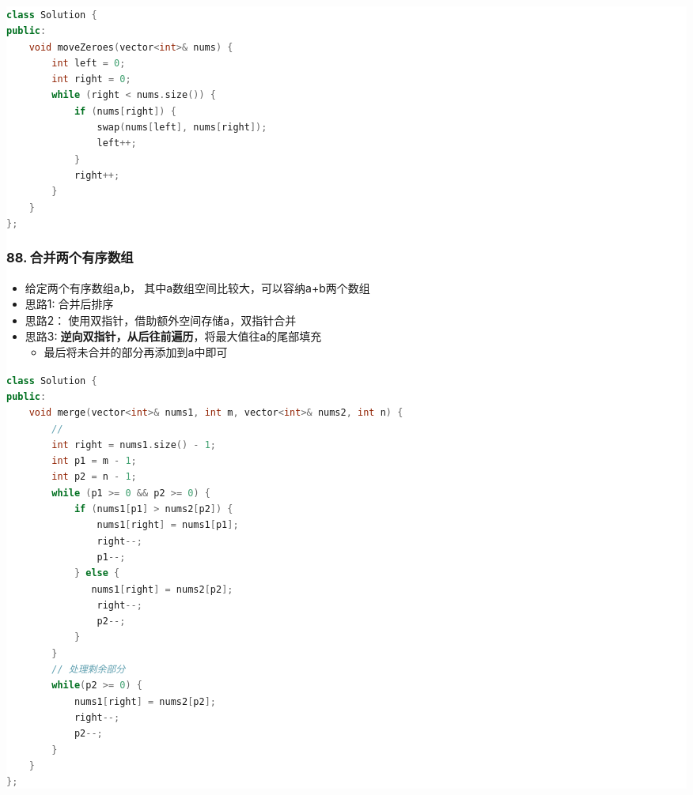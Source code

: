 
```c++
class Solution {
public:
    void moveZeroes(vector<int>& nums) {
        int left = 0;
        int right = 0;
        while (right < nums.size()) {
            if (nums[right]) {
                swap(nums[left], nums[right]);
                left++;
            }
            right++;
        }
    }
};
```


### 88. 合并两个有序数组
- 给定两个有序数组a,b， 其中a数组空间比较大，可以容纳a+b两个数组
- 思路1:  合并后排序
- 思路2： 使用双指针，借助额外空间存储a，双指针合并
- 思路3:  **逆向双指针，从后往前遍历**，将最大值往a的尾部填充
    - 最后将未合并的部分再添加到a中即可
```c++
class Solution {
public:
    void merge(vector<int>& nums1, int m, vector<int>& nums2, int n) {
        // 
        int right = nums1.size() - 1;
        int p1 = m - 1;
        int p2 = n - 1;
        while (p1 >= 0 && p2 >= 0) {
            if (nums1[p1] > nums2[p2]) {
                nums1[right] = nums1[p1];
                right--;
                p1--;
            } else {
               nums1[right] = nums2[p2];
                right--;
                p2--; 
            }
        }
        // 处理剩余部分
        while(p2 >= 0) {
            nums1[right] = nums2[p2];
            right--;
            p2--; 
        }
    }
};
```
